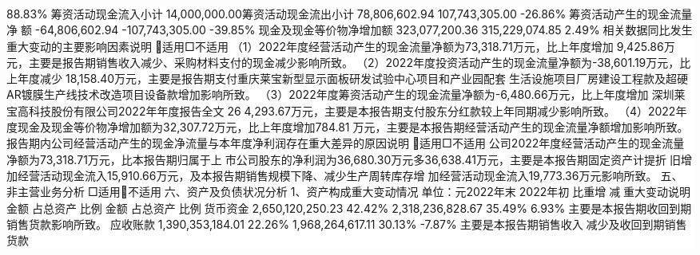 88.83%
筹资活动现金流入小计
14,000,000.00筹资活动现金流出小计
78,806,602.94
107,743,305.00
-26.86%
筹资活动产生的现金流量净
额
-64,806,602.94
-107,743,305.00
-39.85%
现金及现金等价物净增加额
323,077,200.36
315,229,074.85
2.49%
相关数据同比发生重大变动的主要影响因素说明
适用□不适用
（1）2022年度经营活动产生的现金流量净额为73,318.71万元，比上年度增加
9,425.86万元，主要是报告期销售收入减少、采购材料支付的现金减少影响所致。
（2）2022年度投资活动产生的现金流量净额为-38,601.19万元，比上年度减少
18,158.40万元，主要是报告期支付重庆莱宝新型显示面板研发试验中心项目和产业园配套
生活设施项目厂房建设工程款及超硬AR镀膜生产线技术改造项目设备款增加影响所致。
（3）2022年度筹资活动产生的现金流量净额为-6,480.66万元，比上年度增加
深圳莱宝高科技股份有限公司2022年年度报告全文
26
4,293.67万元，主要是本报告期支付股东分红款较上年同期减少影响所致。
（4）2022年度现金及现金等价物净增加额为32,307.72万元，比上年度增加784.81
万元，主要是本报告期经营活动产生的现金流量净额增加影响所致。报告期内公司经营活动产生的现金净流量与本年度净利润存在重大差异的原因说明
适用□不适用
公司2022年度经营活动产生的现金流量净额为73,318.71万元，比本报告期归属于上
市公司股东的净利润为36,680.30万元多36,638.41万元，主要是本报告期固定资产计提折
旧增加经营活动现金流入15,910.66万元，及本报告期销售规模下降、减少生产周转库存增
加经营活动现金流入19,773.36万元影响所致。
五、非主营业务分析
□适用不适用
六、资产及负债状况分析
1、资产构成重大变动情况
单位：元2022年末
2022年初
比重增
减
重大变动说明
金额
占总资产
比例
金额
占总资产
比例
货币资金
2,650,120,250.23
42.42%
2,318,236,828.67
35.49%
6.93%
主要是本报告期收回到期
销售货款影响所致。
应收账款
1,390,353,184.01
22.26%
1,968,264,617.11
30.13%
-7.87%
主要是本报告期销售收入
减少及收回到期销售货款
